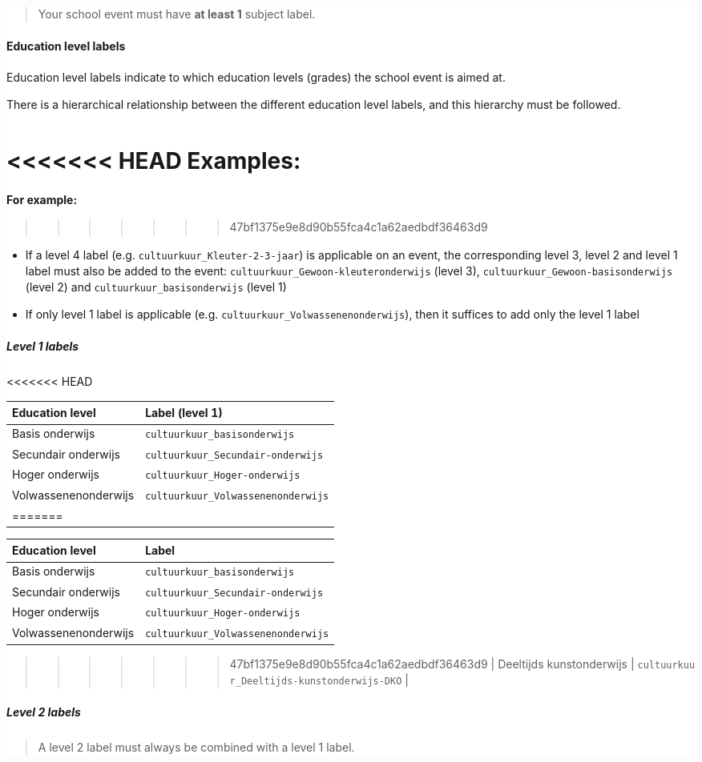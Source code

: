 > Your school event must have **at least 1** subject label.

#### Education level labels

Education level labels indicate to which education levels (grades) the school event is aimed at.

There is a hierarchical relationship between the different education level labels, and this hierarchy must be followed.

<<<<<<< HEAD
**Examples**:
=============

**For example:**

> > > > > > > 47bf1375e9e8d90b55fca4c1a62aedbdf36463d9

* If a level 4 label (e.g. `cultuurkuur_Kleuter-2-3-jaar`) is applicable on an event, the corresponding level 3, level 2 and level 1 label must also be added to the event: `cultuurkuur_Gewoon-kleuteronderwijs` (level 3), `cultuurkuur_Gewoon-basisonderwijs` (level 2) and `cultuurkuur_basisonderwijs` (level 1)



* If only level 1 label is applicable (e.g. `cultuurkuur_Volwassenenonderwijs`), then it suffices to add only the level 1 label

##### Level 1 labels

<<<<<<< HEAD

| Education level      | Label (level 1)                    |
| :------------------- | :--------------------------------- |
| Basis onderwijs      | `cultuurkuur_basisonderwijs`       |
| Secundair onderwijs  | `cultuurkuur_Secundair-onderwijs`  |
| Hoger onderwijs      | `cultuurkuur_Hoger-onderwijs`      |
| Volwassenenonderwijs | `cultuurkuur_Volwassenenonderwijs` |
| =======              |                                    |

| Education level      | Label                              |
| :------------------- | :--------------------------------- |
| Basis onderwijs      | `cultuurkuur_basisonderwijs`       |
| Secundair onderwijs  | `cultuurkuur_Secundair-onderwijs`  |
| Hoger onderwijs      | `cultuurkuur_Hoger-onderwijs`      |
| Volwassenenonderwijs | `cultuurkuur_Volwassenenonderwijs` |

> > > > > > > 47bf1375e9e8d90b55fca4c1a62aedbdf36463d9
> > > > > > > \| Deeltijds kunstonderwijs | `cultuurkuur_Deeltijds-kunstonderwijs-DKO` |

##### Level 2 labels

> A level 2 label must always be combined with a level 1 label.
